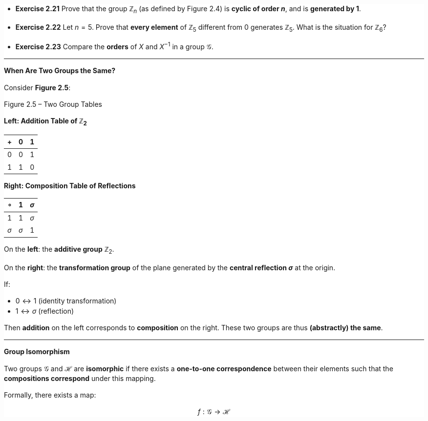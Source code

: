 - **Exercise 2.21**
  Prove that the group $\mathbb{Z}_n$ (as defined by Figure 2.4) is **cyclic of order $n$**, and is **generated by 1**.

- **Exercise 2.22**
  Let $n = 5$. Prove that **every element** of $\mathbb{Z}_5$ different from 0 generates $\mathbb{Z}_5$.
  What is the situation for $\mathbb{Z}_6$?

- **Exercise 2.23**
  Compare the **orders** of $X$ and $X^{-1}$ in a group $\mathscr{G}$.

---

**When Are Two Groups the Same?**

Consider **Figure 2.5**:

Figure 2.5 – Two Group Tables

**Left: Addition Table of $\mathbb{Z}_2$**

| + | 0 | 1 |
|---|---|---|
| 0 | 0 | 1 |
| 1 | 1 | 0 |

**Right: Composition Table of Reflections**

| $\circ$ | $1$ | $\sigma$ |
|---------|-----|----------|
| $1$     | $1$ | $\sigma$ |
| $\sigma$| $\sigma$ | $1$ |

On the **left**: the **additive group** $\mathbb{Z}_2$.

On the **right**: the **transformation group** of the plane generated by the **central reflection $\sigma$** at the origin.

If:

- $0 \leftrightarrow 1$ (identity transformation)
- $1 \leftrightarrow \sigma$ (reflection)

Then **addition** on the left corresponds to **composition** on the right. These two groups are thus **(abstractly) the same**.

---

**Group Isomorphism**

Two groups $\mathscr{G}$ and $\mathscr{H}$ are **isomorphic** if there exists a **one-to-one correspondence** between their elements such that the **compositions correspond** under this mapping.

Formally, there exists a map:

$$
f : \mathscr{G} \to \mathscr{H}
$$
